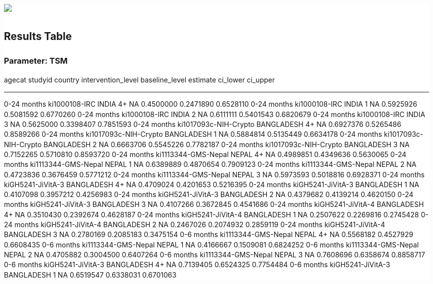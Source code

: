 ![](/tmp/1d769397-66e7-4fff-ac3a-e041e21f5cf5/48b3b6dd-aea7-4968-821e-35ea01613d9b/REPORT_files/figure-html/plot_par-1.png)

## Results Table

### Parameter: TSM


agecat        studyid                 country      intervention_level   baseline_level     estimate    ci_lower    ci_upper
------------  ----------------------  -----------  -------------------  ---------------  ----------  ----------  ----------
0-24 months   ki1000108-IRC           INDIA        4+                   NA                0.4500000   0.2471890   0.6528110
0-24 months   ki1000108-IRC           INDIA        1                    NA                0.5925926   0.5081592   0.6770260
0-24 months   ki1000108-IRC           INDIA        2                    NA                0.6111111   0.5401543   0.6820679
0-24 months   ki1000108-IRC           INDIA        3                    NA                0.5625000   0.3398407   0.7851593
0-24 months   ki1017093c-NIH-Crypto   BANGLADESH   4+                   NA                0.6927376   0.5265486   0.8589266
0-24 months   ki1017093c-NIH-Crypto   BANGLADESH   1                    NA                0.5884814   0.5135449   0.6634178
0-24 months   ki1017093c-NIH-Crypto   BANGLADESH   2                    NA                0.6663706   0.5545226   0.7782187
0-24 months   ki1017093c-NIH-Crypto   BANGLADESH   3                    NA                0.7152265   0.5710810   0.8593720
0-24 months   ki1113344-GMS-Nepal     NEPAL        4+                   NA                0.4989851   0.4349636   0.5630065
0-24 months   ki1113344-GMS-Nepal     NEPAL        1                    NA                0.6389889   0.4870654   0.7909123
0-24 months   ki1113344-GMS-Nepal     NEPAL        2                    NA                0.4723836   0.3676459   0.5771212
0-24 months   ki1113344-GMS-Nepal     NEPAL        3                    NA                0.5973593   0.5018816   0.6928371
0-24 months   kiGH5241-JiVitA-3       BANGLADESH   4+                   NA                0.4709024   0.4201653   0.5216395
0-24 months   kiGH5241-JiVitA-3       BANGLADESH   1                    NA                0.4107098   0.3957212   0.4256983
0-24 months   kiGH5241-JiVitA-3       BANGLADESH   2                    NA                0.4379682   0.4139214   0.4620150
0-24 months   kiGH5241-JiVitA-3       BANGLADESH   3                    NA                0.4107266   0.3672845   0.4541686
0-24 months   kiGH5241-JiVitA-4       BANGLADESH   4+                   NA                0.3510430   0.2392674   0.4628187
0-24 months   kiGH5241-JiVitA-4       BANGLADESH   1                    NA                0.2507622   0.2269816   0.2745428
0-24 months   kiGH5241-JiVitA-4       BANGLADESH   2                    NA                0.2467026   0.2074932   0.2859119
0-24 months   kiGH5241-JiVitA-4       BANGLADESH   3                    NA                0.2780169   0.2085183   0.3475154
0-6 months    ki1113344-GMS-Nepal     NEPAL        4+                   NA                0.5568182   0.4527929   0.6608435
0-6 months    ki1113344-GMS-Nepal     NEPAL        1                    NA                0.4166667   0.1509081   0.6824252
0-6 months    ki1113344-GMS-Nepal     NEPAL        2                    NA                0.4705882   0.3004500   0.6407264
0-6 months    ki1113344-GMS-Nepal     NEPAL        3                    NA                0.7608696   0.6358674   0.8858717
0-6 months    kiGH5241-JiVitA-3       BANGLADESH   4+                   NA                0.7139405   0.6524325   0.7754484
0-6 months    kiGH5241-JiVitA-3       BANGLADESH   1                    NA                0.6519547   0.6338031   0.6701063